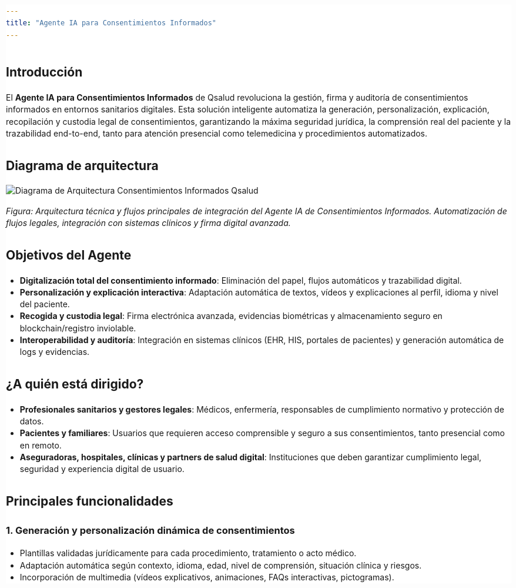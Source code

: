 ```yaml
---
title: "Agente IA para Consentimientos Informados"
---
```


# 

## Introducción

El **Agente IA para Consentimientos Informados** de Qsalud revoluciona la gestión, firma y auditoría de consentimientos informados en entornos sanitarios digitales. Esta solución inteligente automatiza la generación, personalización, explicación, recopilación y custodia legal de consentimientos, garantizando la máxima seguridad jurídica, la comprensión real del paciente y la trazabilidad end-to-end, tanto para atención presencial como telemedicina y procedimientos automatizados.

## Diagrama de arquitectura

![Diagrama de Arquitectura Consentimientos Informados Qsalud](diagrama-arquitectura-consentimientos-qsalud.png)

*Figura: Arquitectura técnica y flujos principales de integración del Agente IA de Consentimientos Informados. Automatización de flujos legales, integración con sistemas clínicos y firma digital avanzada.*

## Objetivos del Agente

- **Digitalización total del consentimiento informado**: Eliminación del papel, flujos automáticos y trazabilidad digital.
- **Personalización y explicación interactiva**: Adaptación automática de textos, vídeos y explicaciones al perfil, idioma y nivel del paciente.
- **Recogida y custodia legal**: Firma electrónica avanzada, evidencias biométricas y almacenamiento seguro en blockchain/registro inviolable.
- **Interoperabilidad y auditoría**: Integración en sistemas clínicos (EHR, HIS, portales de pacientes) y generación automática de logs y evidencias.

## ¿A quién está dirigido?

- **Profesionales sanitarios y gestores legales**: Médicos, enfermería, responsables de cumplimiento normativo y protección de datos.
- **Pacientes y familiares**: Usuarios que requieren acceso comprensible y seguro a sus consentimientos, tanto presencial como en remoto.
- **Aseguradoras, hospitales, clínicas y partners de salud digital**: Instituciones que deben garantizar cumplimiento legal, seguridad y experiencia digital de usuario.

## Principales funcionalidades

### 1. Generación y personalización dinámica de consentimientos

- Plantillas validadas jurídicamente para cada procedimiento, tratamiento o acto médico.
- Adaptación automática según contexto, idioma, edad, nivel de comprensión, situación clínica y riesgos.
- Incorporación de multimedia (vídeos explicativos, animaciones, FAQs interactivas, pictogramas).

